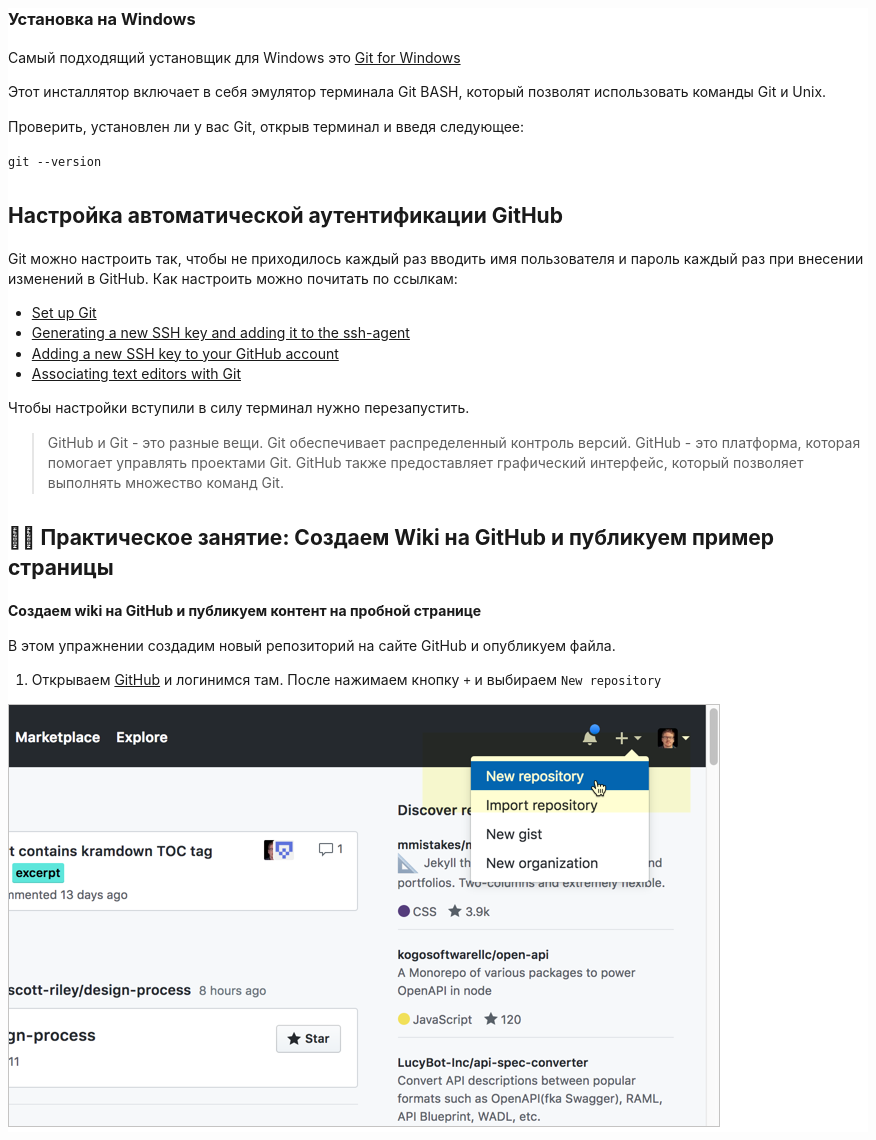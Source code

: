### Установка на Windows

Самый подходящий установщик для Windows это [Git for Windows](https://gitforwindows.org/)

Этот инсталлятор включает в себя эмулятор терминала Git BASH, который позволят использовать команды Git и Unix.

Проверить, установлен ли у вас Git, открыв терминал и введя следующее:

    git --version

<a name="setup"></a>
## Настройка автоматической аутентификации GitHub

Git можно настроить так, чтобы не приходилось каждый раз вводить имя пользователя и пароль каждый раз при внесении изменений в GitHub. Как настроить можно почитать по ссылкам:

- [Set up Git](https://help.github.com/en/articles/set-up-git)
- [Generating a new SSH key and adding it to the ssh-agent](https://help.github.com/en/articles/generating-a-new-ssh-key-and-adding-it-to-the-ssh-agent)
- [Adding a new SSH key to your GitHub account](https://help.github.com/en/articles/adding-a-new-ssh-key-to-your-github-account)
- [Associating text editors with Git](https://help.github.com/en/articles/associating-text-editors-with-git)

Чтобы настройки вступили в силу терминал нужно перезапустить.

> GitHub и Git - это разные вещи. Git обеспечивает распределенный контроль версий. GitHub - это платформа, которая помогает управлять проектами Git. GitHub также предоставляет графический интерфейс, который позволяет выполнять множество команд Git.

<a name="activity-wiki"></a>
## 👨‍💻 Практическое занятие: Создаем Wiki на GitHub и публикуем пример страницы

**Создаем wiki на GitHub и публикуем контент на пробной странице**

В этом упражнении создадим новый репозиторий на сайте GitHub и опубликуем файла.

1. Открываем [GitHub](https://github.com/) и логинимся там. После нажимаем кнопку `+` и выбираем `New repository`

![New_repository](../introduction-rest-apis/pics/16.png)
